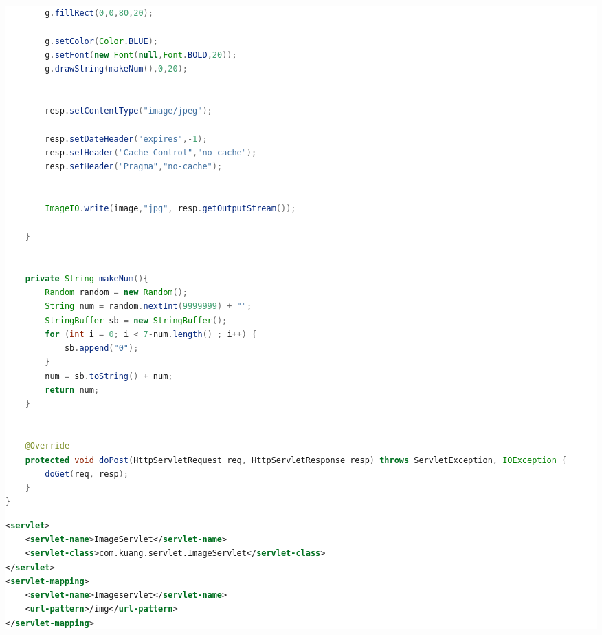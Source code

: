 ```java
        g.fillRect(0,0,80,20);
        
        g.setColor(Color.BLUE);
        g.setFont(new Font(null,Font.BOLD,20));
        g.drawString(makeNum(),0,20);

        
        resp.setContentType("image/jpeg");
        
        resp.setDateHeader("expires",-1);
        resp.setHeader("Cache-Control","no-cache");
        resp.setHeader("Pragma","no-cache");

        
        ImageIO.write(image,"jpg", resp.getOutputStream());

    }

    
    private String makeNum(){
        Random random = new Random();
        String num = random.nextInt(9999999) + "";
        StringBuffer sb = new StringBuffer();
        for (int i = 0; i < 7-num.length() ; i++) {
            sb.append("0");
        }
        num = sb.toString() + num;
        return num;
    }


    @Override
    protected void doPost(HttpServletRequest req, HttpServletResponse resp) throws ServletException, IOException {
        doGet(req, resp);
    }
}


```

```xml
<servlet>
	<servlet-name>ImageServlet</servlet-name>
	<servlet-class>com.kuang.servlet.ImageServlet</servlet-class>
</servlet>
<servlet-mapping>
	<servlet-name>Imageservlet</servlet-name>
	<url-pattern>/img</url-pattern>
</servlet-mapping>

```
